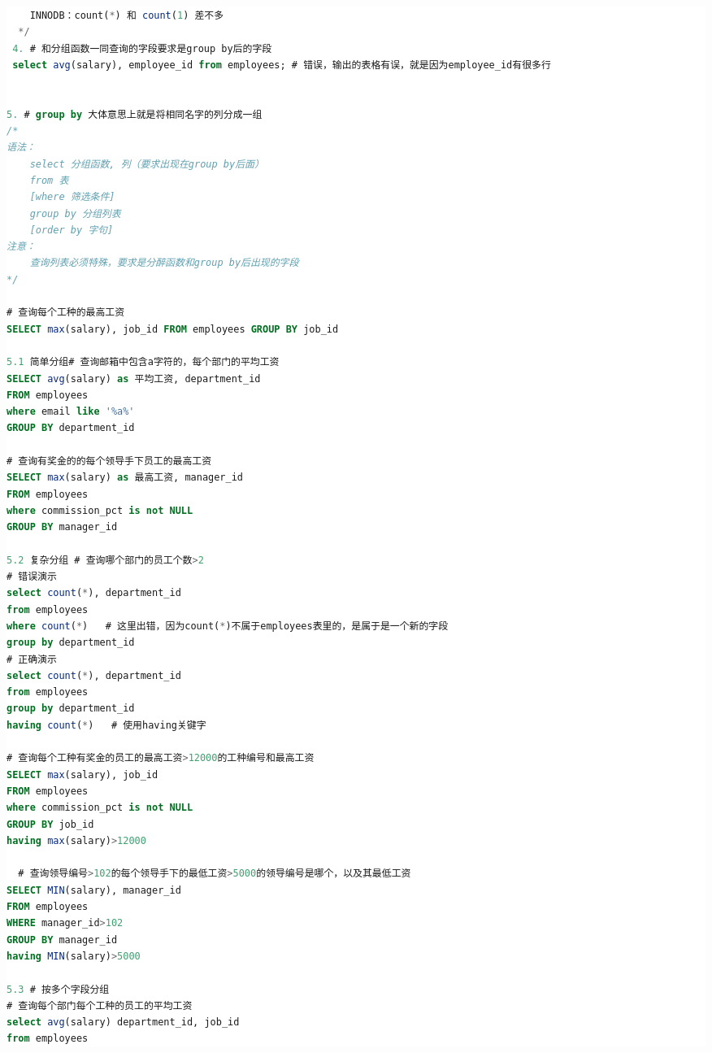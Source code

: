 ```sql
  	INNODB：count(*) 和 count(1) 差不多
  */
 4. # 和分组函数一同查询的字段要求是group by后的字段
 select avg(salary), employee_id from employees; # 错误，输出的表格有误，就是因为employee_id有很多行


5. # group by 大体意思上就是将相同名字的列分成一组
/*
语法：
	select 分组函数, 列（要求出现在group by后面）
	from 表
	[where 筛选条件]
	group by 分组列表
	[order by 字句]
注意：
	查询列表必须特殊，要求是分醉函数和group by后出现的字段
*/

# 查询每个工种的最高工资
SELECT max(salary), job_id FROM employees GROUP BY job_id 

5.1 简单分组# 查询邮箱中包含a字符的，每个部门的平均工资
SELECT avg(salary) as 平均工资, department_id
FROM employees
where email like '%a%' 
GROUP BY department_id

# 查询有奖金的的每个领导手下员工的最高工资
SELECT max(salary) as 最高工资, manager_id
FROM employees
where commission_pct is not NULL
GROUP BY manager_id

5.2 复杂分组 # 查询哪个部门的员工个数>2
# 错误演示
select count(*), department_id
from employees
where count(*)   # 这里出错，因为count(*)不属于employees表里的，是属于是一个新的字段
group by department_id
# 正确演示
select count(*), department_id
from employees 
group by department_id
having count(*)   # 使用having关键字

# 查询每个工种有奖金的员工的最高工资>12000的工种编号和最高工资
SELECT max(salary), job_id
FROM employees
where commission_pct is not NULL
GROUP BY job_id
having max(salary)>12000

  # 查询领导编号>102的每个领导手下的最低工资>5000的领导编号是哪个，以及其最低工资
SELECT MIN(salary), manager_id
FROM employees
WHERE manager_id>102
GROUP BY manager_id
having MIN(salary)>5000

5.3 # 按多个字段分组
# 查询每个部门每个工种的员工的平均工资
select avg(salary) department_id, job_id
from employees
```